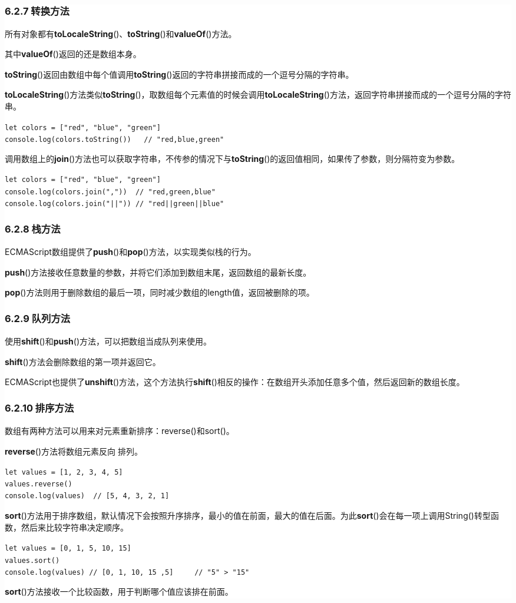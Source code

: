 ### 6.2.7 转换方法

所有对象都有**toLocaleString**()、**toString**()和**valueOf**()方法。

其中**valueOf**()返回的还是数组本身。

**toString**()返回由数组中每个值调用**toString**()返回的字符串拼接而成的一个逗号分隔的字符串。

**toLocaleString**()方法类似**toString**()，取数组每个元素值的时候会调用**toLocaleString**()方法，返回字符串拼接而成的一个逗号分隔的字符串。

```
let colors = ["red", "blue", "green"]
console.log(colors.toString())   // "red,blue,green"
```

调用数组上的**join**()方法也可以获取字符串，不传参的情况下与**toString**()的返回值相同，如果传了参数，则分隔符变为参数。

```
let colors = ["red", "blue", "green"]
console.log(colors.join(","))  // "red,green,blue"
console.log(colors.join("||")) // "red||green||blue"
```

### 6.2.8 栈方法

ECMAScript数组提供了**push**()和**pop**()方法，以实现类似栈的行为。

**push**()方法接收任意数量的参数，并将它们添加到数组末尾，返回数组的最新长度。

**pop**()方法则用于删除数组的最后一项，同时减少数组的length值，返回被删除的项。

### 6.2.9 队列方法

使用**shift**()和**push**()方法，可以把数组当成队列来使用。

**shift**()方法会删除数组的第一项并返回它。

ECMAScript也提供了**unshift**()方法，这个方法执行**shift**()相反的操作：在数组开头添加任意多个值，然后返回新的数组长度。

### 6.2.10 排序方法

数组有两种方法可以用来对元素重新排序：reverse()和sort()。

**reverse**()方法将数组元素反向 排列。

```
let values = [1, 2, 3, 4, 5]
values.reverse()
console.log(values)  // [5, 4, 3, 2, 1]
```

**sort**()方法用于排序数组，默认情况下会按照升序排序，最小的值在前面，最大的值在后面。为此**sort**()会在每一项上调用String()转型函数，然后来比较字符串决定顺序。

```
let values = [0, 1, 5, 10, 15]
values.sort()
console.log(values) // [0, 1, 10, 15 ,5]     // "5" > "15"
```

**sort**()方法接收一个比较函数，用于判断哪个值应该排在前面。
